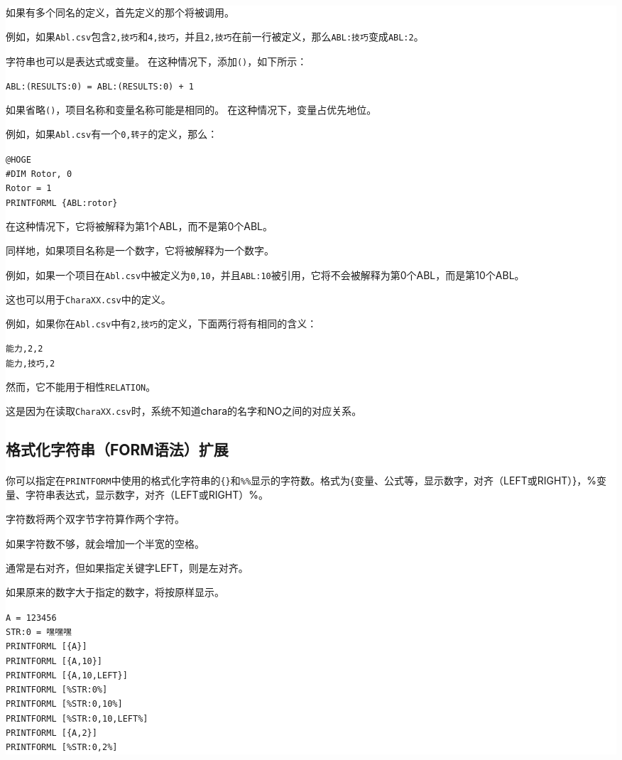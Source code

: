如果有多个同名的定义，首先定义的那个将被调用。

例如，如果`Abl.csv`包含`2,技巧`和`4,技巧`，并且`2,技巧`在前一行被定义，那么`ABL:技巧`变成`ABL:2`。

字符串也可以是表达式或变量。 在这种情况下，添加`()`，如下所示：

```
ABL:(RESULTS:0) = ABL:(RESULTS:0) + 1
```

如果省略`()`，项目名称和变量名称可能是相同的。 在这种情况下，变量占优先地位。

例如，如果`Abl.csv`有一个`0,转子`的定义，那么：

```
@HOGE
#DIM Rotor, 0
Rotor = 1
PRINTFORML {ABL:rotor}
```

在这种情况下，它将被解释为第1个ABL，而不是第0个ABL。

同样地，如果项目名称是一个数字，它将被解释为一个数字。

例如，如果一个项目在`Abl.csv`中被定义为`0,10`，并且`ABL:10`被引用，它将不会被解释为第0个ABL，而是第10个ABL。

这也可以用于`CharaXX.csv`中的定义。

例如，如果你在`Abl.csv`中有`2,技巧`的定义，下面两行将有相同的含义：

```
能力,2,2
能力,技巧,2
```

然而，它不能用于相性`RELATION`。

这是因为在读取`CharaXX.csv`时，系统不知道chara的名字和NO之间的对应关系。

## 格式化字符串（FORM语法）扩展



你可以指定在`PRINTFORM`中使用的格式化字符串的`{}`和`%%`显示的字符数。格式为{变量、公式等，显示数字，对齐（LEFT或RIGHT）}，%变量、字符串表达式，显示数字，对齐（LEFT或RIGHT）%。

字符数将两个双字节字符算作两个字符。

如果字符数不够，就会增加一个半宽的空格。

通常是右对齐，但如果指定关键字LEFT，则是左对齐。

如果原来的数字大于指定的数字，将按原样显示。

```
A = 123456
STR:0 = 嘿嘿嘿
PRINTFORML [{A}]
PRINTFORML [{A,10}]
PRINTFORML [{A,10,LEFT}]
PRINTFORML [%STR:0%]
PRINTFORML [%STR:0,10%]
PRINTFORML [%STR:0,10,LEFT%]
PRINTFORML [{A,2}]
PRINTFORML [%STR:0,2%]
```
